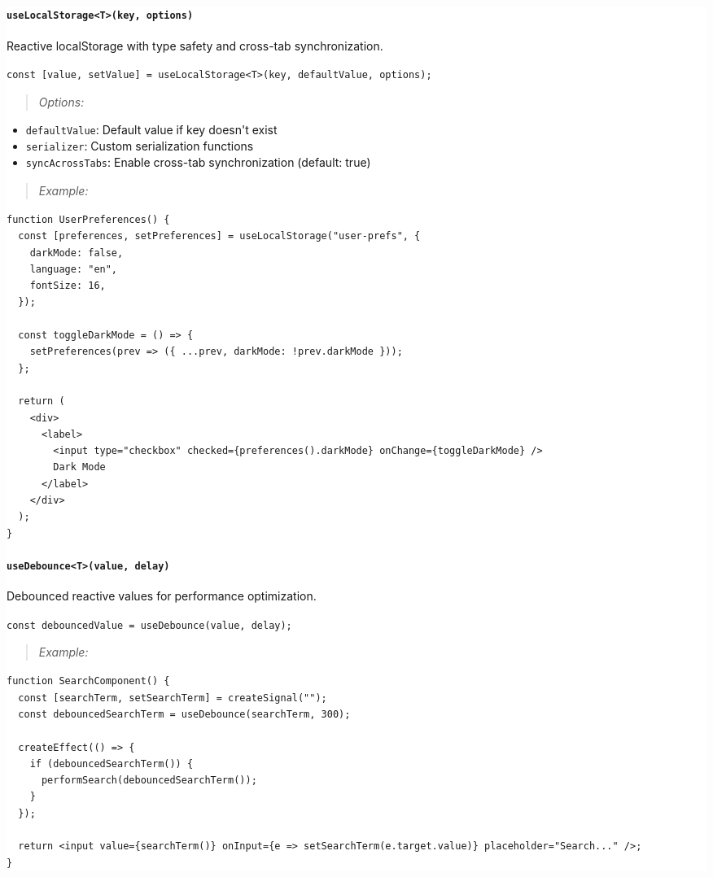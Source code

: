
#### `useLocalStorage<T>(key, options)`

Reactive localStorage with type safety and cross-tab synchronization.

```tsx
const [value, setValue] = useLocalStorage<T>(key, defaultValue, options);
```

> _Options:_

- `defaultValue`: Default value if key doesn't exist
- `serializer`: Custom serialization functions
- `syncAcrossTabs`: Enable cross-tab synchronization (default: true)

> _Example:_

```tsx
function UserPreferences() {
  const [preferences, setPreferences] = useLocalStorage("user-prefs", {
    darkMode: false,
    language: "en",
    fontSize: 16,
  });

  const toggleDarkMode = () => {
    setPreferences(prev => ({ ...prev, darkMode: !prev.darkMode }));
  };

  return (
    <div>
      <label>
        <input type="checkbox" checked={preferences().darkMode} onChange={toggleDarkMode} />
        Dark Mode
      </label>
    </div>
  );
}
```

#### `useDebounce<T>(value, delay)`

Debounced reactive values for performance optimization.

```tsx
const debouncedValue = useDebounce(value, delay);
```

> _Example:_

```tsx
function SearchComponent() {
  const [searchTerm, setSearchTerm] = createSignal("");
  const debouncedSearchTerm = useDebounce(searchTerm, 300);

  createEffect(() => {
    if (debouncedSearchTerm()) {
      performSearch(debouncedSearchTerm());
    }
  });

  return <input value={searchTerm()} onInput={e => setSearchTerm(e.target.value)} placeholder="Search..." />;
}
```
